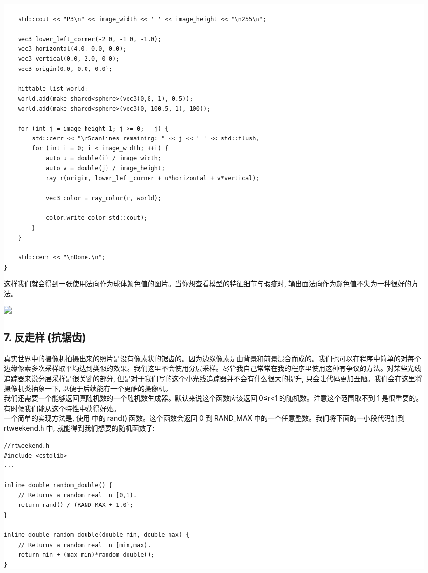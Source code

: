 ```

    std::cout << "P3\n" << image_width << ' ' << image_height << "\n255\n";

    vec3 lower_left_corner(-2.0, -1.0, -1.0);
    vec3 horizontal(4.0, 0.0, 0.0);
    vec3 vertical(0.0, 2.0, 0.0);
    vec3 origin(0.0, 0.0, 0.0);

    hittable_list world;
    world.add(make_shared<sphere>(vec3(0,0,-1), 0.5));
    world.add(make_shared<sphere>(vec3(0,-100.5,-1), 100));

    for (int j = image_height-1; j >= 0; --j) {
        std::cerr << "\rScanlines remaining: " << j << ' ' << std::flush;
        for (int i = 0; i < image_width; ++i) {
            auto u = double(i) / image_width;
            auto v = double(j) / image_height;
            ray r(origin, lower_left_corner + u*horizontal + v*vertical);

            vec3 color = ray_color(r, world);

            color.write_color(std::cout);
        }
    }

    std::cerr << "\nDone.\n";
}
```

这样我们就会得到一张使用法向作为球体颜色值的图片。当你想查看模型的特征细节与瑕疵时, 输出面法向作为颜色值不失为一种很好的方法。

![](https://pic3.zhimg.com/v2-c4e02ebc310fa0ab8102bf334c31a21e_b.jpg)

## 7. 反走样 (抗锯齿)

真实世界中的摄像机拍摄出来的照片是没有像素状的锯齿的。因为边缘像素是由背景和前景混合而成的。我们也可以在程序中简单的对每个边缘像素多次采样取平均达到类似的效果。我们这里不会使用分层采样。尽管我自己常常在我的程序里使用这种有争议的方法。对某些光线追踪器来说分层采样是很关键的部分, 但是对于我们写的这个小光线追踪器并不会有什么很大的提升, 只会让代码更加丑陋。我们会在这里将摄像机类抽象一下, 以便于后续能有一个更酷的摄像机。  
我们还需要一个能够返回真随机数的一个随机数生成器。默认来说这个函数应该返回 0≤r<1 的随机数。注意这个范围取不到 1 是很重要的。有时候我们能从这个特性中获得好处。  
一个简单的实现方法是, 使用 <cstdlib> 中的 rand() 函数。这个函数会返回 0 到 RAND_MAX 中的一个任意整数。我们将下面的一小段代码加到 rtweekend.h 中, 就能得到我们想要的随机函数了:

```
//rtweekend.h
#include <cstdlib>
...

inline double random_double() {
    // Returns a random real in [0,1).
    return rand() / (RAND_MAX + 1.0);
}

inline double random_double(double min, double max) {
    // Returns a random real in [min,max).
    return min + (max-min)*random_double();
}
```
